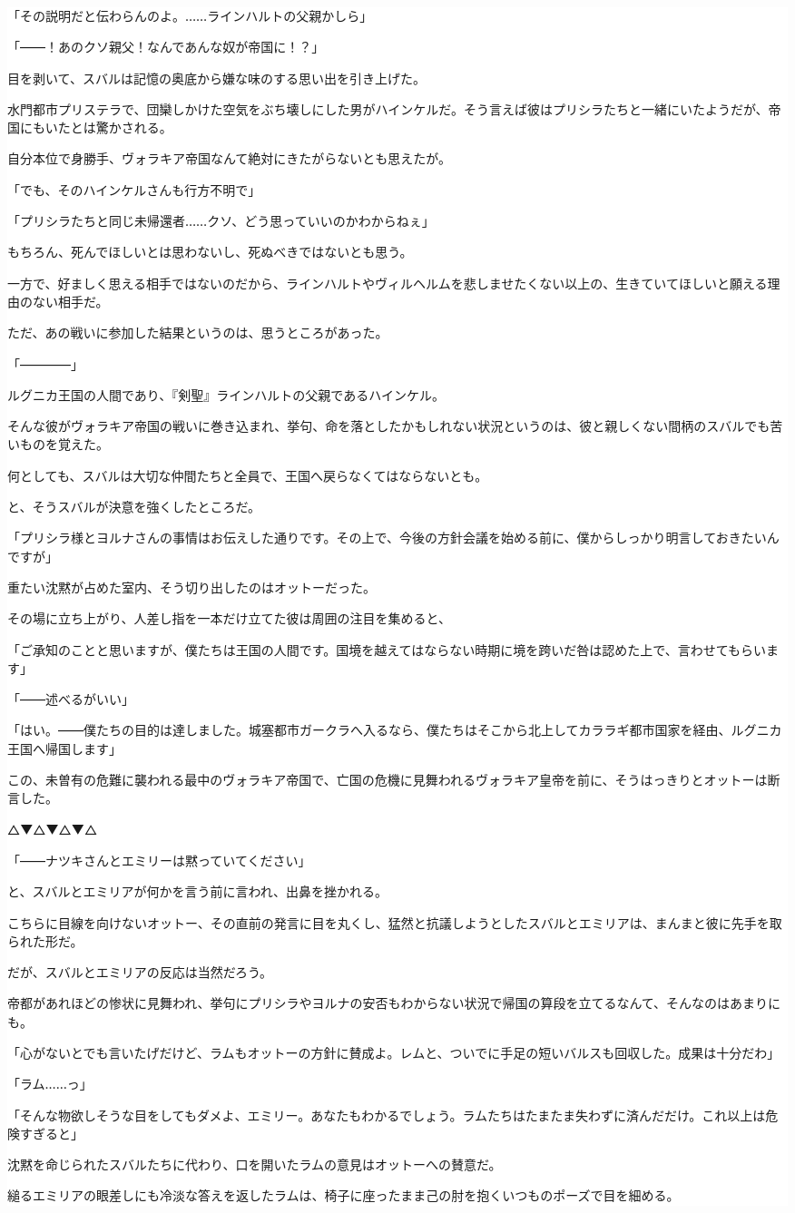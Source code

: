 「その説明だと伝わらんのよ。……ラインハルトの父親かしら」

「――！あのクソ親父！なんであんな奴が帝国に！？」

目を剥いて、スバルは記憶の奥底から嫌な味のする思い出を引き上げた。

水門都市プリステラで、団欒しかけた空気をぶち壊しにした男がハインケルだ。そう言えば彼はプリシラたちと一緒にいたようだが、帝国にもいたとは驚かされる。

自分本位で身勝手、ヴォラキア帝国なんて絶対にきたがらないとも思えたが。

「でも、そのハインケルさんも行方不明で」

「プリシラたちと同じ未帰還者……クソ、どう思っていいのかわからねぇ」

もちろん、死んでほしいとは思わないし、死ぬべきではないとも思う。

一方で、好ましく思える相手ではないのだから、ラインハルトやヴィルヘルムを悲しませたくない以上の、生きていてほしいと願える理由のない相手だ。

ただ、あの戦いに参加した結果というのは、思うところがあった。

「――――」

ルグニカ王国の人間であり、『剣聖』ラインハルトの父親であるハインケル。

そんな彼がヴォラキア帝国の戦いに巻き込まれ、挙句、命を落としたかもしれない状況というのは、彼と親しくない間柄のスバルでも苦いものを覚えた。

何としても、スバルは大切な仲間たちと全員で、王国へ戻らなくてはならないとも。

と、そうスバルが決意を強くしたところだ。

「プリシラ様とヨルナさんの事情はお伝えした通りです。その上で、今後の方針会議を始める前に、僕からしっかり明言しておきたいんですが」

重たい沈黙が占めた室内、そう切り出したのはオットーだった。

その場に立ち上がり、人差し指を一本だけ立てた彼は周囲の注目を集めると、

「ご承知のことと思いますが、僕たちは王国の人間です。国境を越えてはならない時期に境を跨いだ咎は認めた上で、言わせてもらいます」

「――述べるがいい」

「はい。――僕たちの目的は達しました。城塞都市ガークラへ入るなら、僕たちはそこから北上してカララギ都市国家を経由、ルグニカ王国へ帰国します」

この、未曽有の危難に襲われる最中のヴォラキア帝国で、亡国の危機に見舞われるヴォラキア皇帝を前に、そうはっきりとオットーは断言した。

△▼△▼△▼△

「――ナツキさんとエミリーは黙っていてください」

と、スバルとエミリアが何かを言う前に言われ、出鼻を挫かれる。

こちらに目線を向けないオットー、その直前の発言に目を丸くし、猛然と抗議しようとしたスバルとエミリアは、まんまと彼に先手を取られた形だ。

だが、スバルとエミリアの反応は当然だろう。

帝都があれほどの惨状に見舞われ、挙句にプリシラやヨルナの安否もわからない状況で帰国の算段を立てるなんて、そんなのはあまりにも。

「心がないとでも言いたげだけど、ラムもオットーの方針に賛成よ。レムと、ついでに手足の短いバルスも回収した。成果は十分だわ」

「ラム……っ」

「そんな物欲しそうな目をしてもダメよ、エミリー。あなたもわかるでしょう。ラムたちはたまたま失わずに済んだだけ。これ以上は危険すぎると」

沈黙を命じられたスバルたちに代わり、口を開いたラムの意見はオットーへの賛意だ。

縋るエミリアの眼差しにも冷淡な答えを返したラムは、椅子に座ったまま己の肘を抱くいつものポーズで目を細める。
